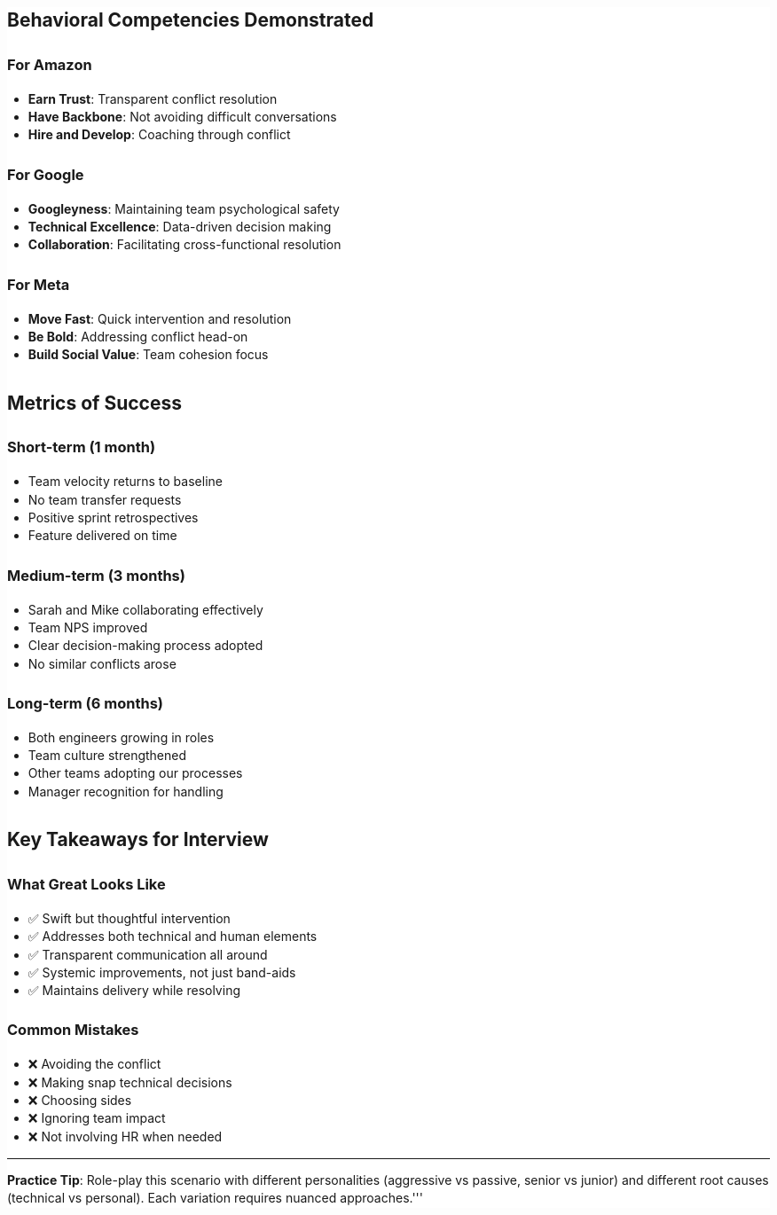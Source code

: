 ## Behavioral Competencies Demonstrated

### For Amazon
- **Earn Trust**: Transparent conflict resolution
- **Have Backbone**: Not avoiding difficult conversations
- **Hire and Develop**: Coaching through conflict

### For Google
- **Googleyness**: Maintaining team psychological safety
- **Technical Excellence**: Data-driven decision making
- **Collaboration**: Facilitating cross-functional resolution

### For Meta
- **Move Fast**: Quick intervention and resolution
- **Be Bold**: Addressing conflict head-on
- **Build Social Value**: Team cohesion focus

## Metrics of Success

### Short-term (1 month)
- Team velocity returns to baseline
- No team transfer requests
- Positive sprint retrospectives
- Feature delivered on time

### Medium-term (3 months)
- Sarah and Mike collaborating effectively
- Team NPS improved
- Clear decision-making process adopted
- No similar conflicts arose

### Long-term (6 months)
- Both engineers growing in roles
- Team culture strengthened
- Other teams adopting our processes
- Manager recognition for handling

## Key Takeaways for Interview

### What Great Looks Like
- ✅ Swift but thoughtful intervention
- ✅ Addresses both technical and human elements
- ✅ Transparent communication all around
- ✅ Systemic improvements, not just band-aids
- ✅ Maintains delivery while resolving

### Common Mistakes
- ❌ Avoiding the conflict
- ❌ Making snap technical decisions
- ❌ Choosing sides
- ❌ Ignoring team impact
- ❌ Not involving HR when needed

---

**Practice Tip**: Role-play this scenario with different personalities (aggressive vs passive, senior vs junior) and different root causes (technical vs personal). Each variation requires nuanced approaches.'''